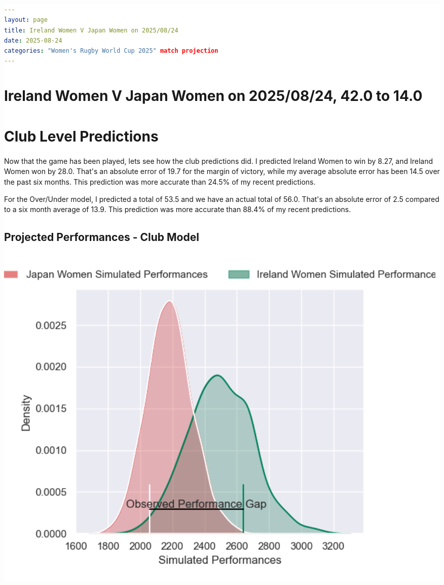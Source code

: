 ```yaml
---  
layout: page  
title: Ireland Women V Japan Women on 2025/08/24  
date: 2025-08-24  
categories: "Women's Rugby World Cup 2025" match projection  
---
```

# Ireland Women V Japan Women on 2025/08/24, 42.0 to 14.0

# Club Level Predictions


Now that the game has been played, lets see how the club predictions did. I predicted Ireland Women to win by 8.27, and Ireland Women won by 28.0. That's an absolute error of 19.7 for the margin of victory, while my average absolute error has been 14.5 over the past six months. This prediction was more accurate than 24.5% of my recent predictions.

For the Over/Under model, I predicted a total of 53.5 and we have an actual total of 56.0. That's an absolute error of 2.5 compared to a six month average of 13.9. This prediction was more accurate than 88.4% of my recent predictions.
## Projected Performances - Club Model


<p float="left">
<img src="../comp_files/plots/2025-08-24-IrelandWomen_V_JapanWomen_performances.png" width="99%" />
</p>
